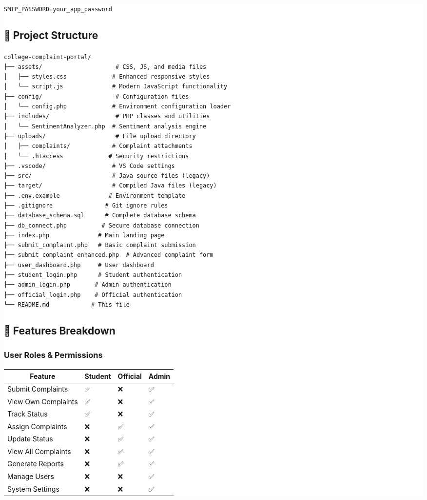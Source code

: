 ```env
SMTP_PASSWORD=your_app_password
```

## 📁 Project Structure

```
college-complaint-portal/
├── assets/                     # CSS, JS, and media files
│   ├── styles.css             # Enhanced responsive styles
│   └── script.js              # Modern JavaScript functionality
├── config/                     # Configuration files
│   └── config.php             # Environment configuration loader
├── includes/                   # PHP classes and utilities
│   └── SentimentAnalyzer.php  # Sentiment analysis engine
├── uploads/                    # File upload directory
│   ├── complaints/            # Complaint attachments
│   └── .htaccess             # Security restrictions
├── .vscode/                   # VS Code settings
├── src/                       # Java source files (legacy)
├── target/                    # Compiled Java files (legacy)
├── .env.example              # Environment template
├── .gitignore               # Git ignore rules
├── database_schema.sql      # Complete database schema
├── db_connect.php          # Secure database connection
├── index.php              # Main landing page
├── submit_complaint.php   # Basic complaint submission
├── submit_complaint_enhanced.php  # Advanced complaint form
├── user_dashboard.php     # User dashboard
├── student_login.php      # Student authentication
├── admin_login.php       # Admin authentication
├── official_login.php    # Official authentication
└── README.md            # This file
```

## 🚀 Features Breakdown

### User Roles & Permissions

| Feature | Student | Official | Admin |
|---------|---------|----------|-------|
| Submit Complaints | ✅ | ❌ | ✅ |
| View Own Complaints | ✅ | ❌ | ✅ |
| Track Status | ✅ | ❌ | ✅ |
| Assign Complaints | ❌ | ✅ | ✅ |
| Update Status | ❌ | ✅ | ✅ |
| View All Complaints | ❌ | ✅ | ✅ |
| Generate Reports | ❌ | ✅ | ✅ |
| Manage Users | ❌ | ❌ | ✅ |
| System Settings | ❌ | ❌ | ✅ |
